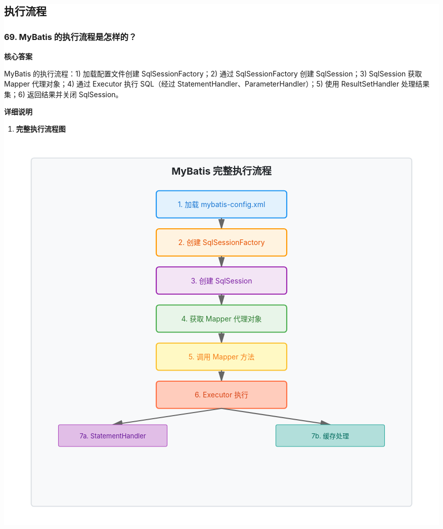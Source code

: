 ## 执行流程
### 69. MyBatis 的执行流程是怎样的？

**核心答案**

MyBatis 的执行流程：1) 加载配置文件创建 SqlSessionFactory；2) 通过 SqlSessionFactory 创建 SqlSession；3) SqlSession 获取 Mapper 代理对象；4) 通过 Executor 执行 SQL（经过 StatementHandler、ParameterHandler）；5) 使用 ResultSetHandler 处理结果集；6) 返回结果并关闭 SqlSession。

**详细说明**

1. **完整执行流程图**

<svg viewBox="0 0 800 700" xmlns="http://www.w3.org/2000/svg">
<defs>
<marker id="arrowhead" markerWidth="10" markerHeight="10" refX="9" refY="3" orient="auto">
<polygon points="0 0, 10 3, 0 6" fill="#666"/>
</marker>
</defs>
<rect x="50" y="30" width="700" height="640" fill="#f8f9fa" stroke="#dee2e6" stroke-width="2" rx="5"/>
<text x="400" y="60" text-anchor="middle" font-size="18" font-weight="bold" fill="#212529">MyBatis 完整执行流程</text>
<rect x="280" y="90" width="240" height="50" fill="#e3f2fd" stroke="#2196f3" stroke-width="2" rx="5"/>
<text x="400" y="120" text-anchor="middle" font-size="13" fill="#1976d2">1. 加载 mybatis-config.xml</text>
<line x1="400" y1="140" x2="400" y2="160" stroke="#666" stroke-width="2" marker-end="url(#arrowhead)"/>
<rect x="280" y="160" width="240" height="50" fill="#fff3e0" stroke="#ff9800" stroke-width="2" rx="5"/>
<text x="400" y="190" text-anchor="middle" font-size="13" fill="#e65100">2. 创建 SqlSessionFactory</text>
<line x1="400" y1="210" x2="400" y2="230" stroke="#666" stroke-width="2" marker-end="url(#arrowhead)"/>
<rect x="280" y="230" width="240" height="50" fill="#f3e5f5" stroke="#9c27b0" stroke-width="2" rx="5"/>
<text x="400" y="260" text-anchor="middle" font-size="13" fill="#7b1fa2">3. 创建 SqlSession</text>
<line x1="400" y1="280" x2="400" y2="300" stroke="#666" stroke-width="2" marker-end="url(#arrowhead)"/>
<rect x="280" y="300" width="240" height="50" fill="#e8f5e9" stroke="#4caf50" stroke-width="2" rx="5"/>
<text x="400" y="330" text-anchor="middle" font-size="13" fill="#2e7d32">4. 获取 Mapper 代理对象</text>
<line x1="400" y1="350" x2="400" y2="370" stroke="#666" stroke-width="2" marker-end="url(#arrowhead)"/>
<rect x="280" y="370" width="240" height="50" fill="#fff9c4" stroke="#fbc02d" stroke-width="2" rx="5"/>
<text x="400" y="400" text-anchor="middle" font-size="13" fill="#f57f17">5. 调用 Mapper 方法</text>
<line x1="400" y1="420" x2="400" y2="440" stroke="#666" stroke-width="2" marker-end="url(#arrowhead)"/>
<rect x="280" y="440" width="240" height="50" fill="#ffccbc" stroke="#ff7043" stroke-width="2" rx="5"/>
<text x="400" y="470" text-anchor="middle" font-size="13" fill="#d84315">6. Executor 执行</text>
<line x1="400" y1="490" x2="200" y2="520" stroke="#666" stroke-width="2" marker-end="url(#arrowhead)"/>
<line x1="400" y1="490" x2="600" y2="520" stroke="#666" stroke-width="2" marker-end="url(#arrowhead)"/>
<rect x="100" y="520" width="200" height="40" fill="#e1bee7" stroke="#ab47bc" stroke-width="1" rx="3"/>
<text x="200" y="545" text-anchor="middle" font-size="12" fill="#6a1b9a">7a. StatementHandler</text>
<rect x="500" y="520" width="200" height="40" fill="#b2dfdb" stroke="#26a69a" stroke-width="1" rx="3"/>
<text x="600" y="545" text-anchor="middle" font-size="12" fill="#00695c">7b. 缓存处理</text>